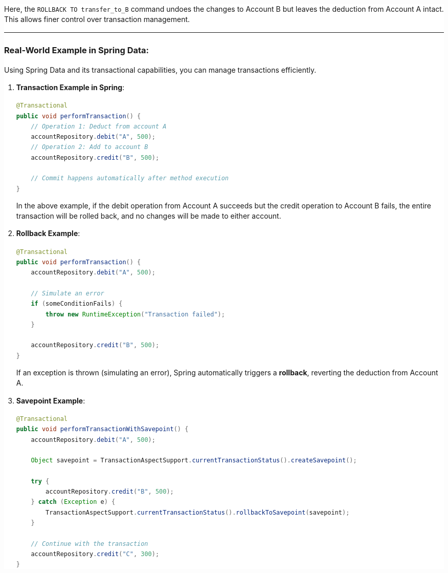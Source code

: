    Here, the `ROLLBACK TO transfer_to_B` command undoes the changes to Account B but leaves the deduction from Account A intact. This allows finer control over transaction management.

---

### Real-World Example in Spring Data:

Using Spring Data and its transactional capabilities, you can manage transactions efficiently.

1. **Transaction Example in Spring**:
   ```java
   @Transactional
   public void performTransaction() {
       // Operation 1: Deduct from account A
       accountRepository.debit("A", 500);
       // Operation 2: Add to account B
       accountRepository.credit("B", 500);
       
       // Commit happens automatically after method execution
   }
   ```

   In the above example, if the debit operation from Account A succeeds but the credit operation to Account B fails, the entire transaction will be rolled back, and no changes will be made to either account.

2. **Rollback Example**:
   ```java
   @Transactional
   public void performTransaction() {
       accountRepository.debit("A", 500);
       
       // Simulate an error
       if (someConditionFails) {
           throw new RuntimeException("Transaction failed");
       }
       
       accountRepository.credit("B", 500);
   }
   ```

   If an exception is thrown (simulating an error), Spring automatically triggers a **rollback**, reverting the deduction from Account A.

3. **Savepoint Example**:
   ```java
   @Transactional
   public void performTransactionWithSavepoint() {
       accountRepository.debit("A", 500);
       
       Object savepoint = TransactionAspectSupport.currentTransactionStatus().createSavepoint();
       
       try {
           accountRepository.credit("B", 500);
       } catch (Exception e) {
           TransactionAspectSupport.currentTransactionStatus().rollbackToSavepoint(savepoint);
       }
       
       // Continue with the transaction
       accountRepository.credit("C", 300);
   }
   ```
